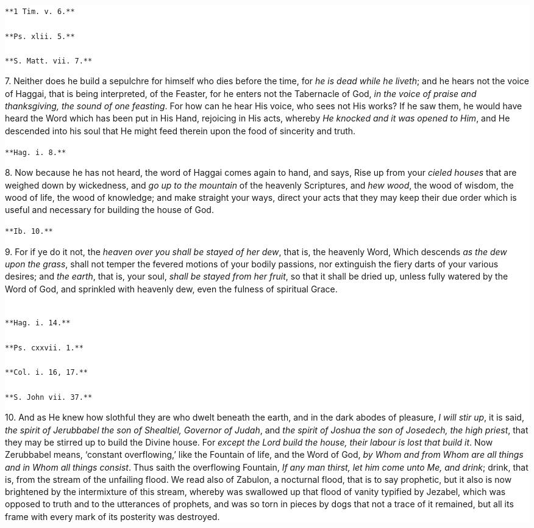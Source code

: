 ```{margin}
**1 Tim. v. 6.**

**Ps. xlii. 5.**

**S. Matt. vii. 7.**
```

7\. Neither does he build a sepulchre for himself who dies before the
time, for _he is dead while he liveth_; and he hears not the voice of
Haggai, that is being interpreted, of the Feaster, for he enters not
the Tabernacle of God, _in the voice of praise and thanksgiving, the
sound of one feasting_. For how can he hear His voice, who sees not
His works? If he saw them, he would have heard the Word which has been
put in His Hand, rejoicing in His acts, whereby _He knocked and it
was opened to Him_, and He descended into his soul that He might feed
therein upon the food of sincerity and truth.

```{margin}
**Hag. i. 8.**
```

8\. Now because he has not heard, the word of Haggai comes again to hand,
and says, Rise up from your _cieled houses_ that are weighed down by
wickedness, and _go up to the mountain_ of the heavenly Scriptures, and
_hew wood_, the wood of wisdom, the wood of life, the wood of knowledge;
and make straight your ways, direct your acts that they may keep their
due order which is useful and necessary for building the house of God.

```{margin}
**Ib. 10.**
```

9\. For if ye do it not, the _heaven over you shall be stayed of her
dew_, that is, the heavenly Word, Which descends _as the dew upon the
grass_, shall not temper the fevered motions of your bodily passions,
nor extinguish the fiery darts of your various desires; and _the earth_,
that is, your soul, _shall be stayed from her fruit_, so that it shall
be dried up, unless fully watered by the Word of God, and sprinkled
with heavenly dew, even the fulness of spiritual Grace.

```{margin}

**Hag. i. 14.**

**Ps. cxxvii. 1.**

**Col. i. 16, 17.**

**S. John vii. 37.**
```

10\. And as He knew how slothful they are who dwelt beneath the earth,
and in the dark abodes of pleasure, _I will stir up_, it is said, _the
spirit of Jerubbabel the son of Shealtiel, Governor of Judah_, and _the
spirit of Joshua the son of Josedech, the high priest_, that they may
be stirred up to build the Divine house. For _except the Lord build
the house, their labour is lost that build it_. Now Zerubbabel means,
‘constant overflowing,’ like the Fountain of life, and the Word of God,
_by Whom and from Whom are all things and in Whom all things consist_.
Thus saith the overflowing Fountain, _If any man thirst, let him come
unto Me, and drink_; drink, that is, from the stream of the unfailing
flood. We read also of Zabulon, a nocturnal flood, that is to say
prophetic, but it also is now brightened by the intermixture of this
stream, whereby was swallowed up that flood of vanity typified by
Jezabel, which was opposed to truth and to the utterances of prophets,
and was so torn in pieces by dogs that not a trace of it remained,
but all its frame with every mark of its posterity was destroyed.
